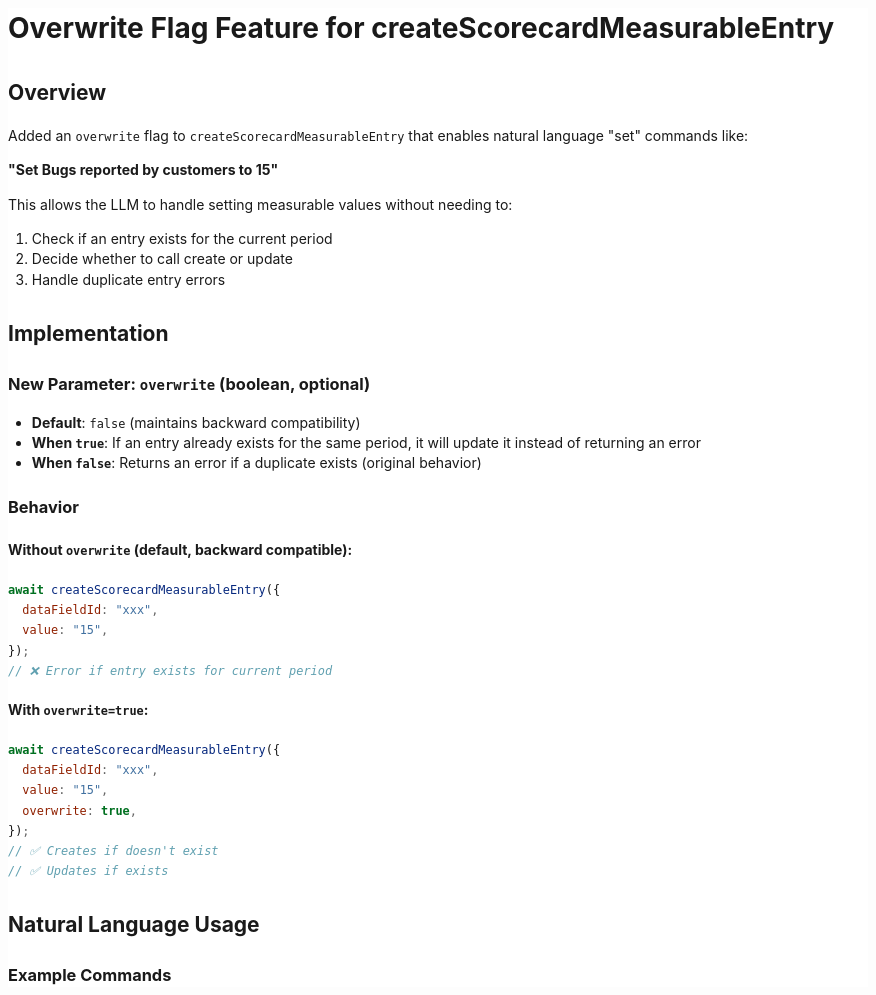 # Overwrite Flag Feature for createScorecardMeasurableEntry

## Overview

Added an `overwrite` flag to `createScorecardMeasurableEntry` that enables natural language "set" commands like:

**"Set Bugs reported by customers to 15"**

This allows the LLM to handle setting measurable values without needing to:

1. Check if an entry exists for the current period
2. Decide whether to call create or update
3. Handle duplicate entry errors

## Implementation

### New Parameter: `overwrite` (boolean, optional)

- **Default**: `false` (maintains backward compatibility)
- **When `true`**: If an entry already exists for the same period, it will update it instead of returning an error
- **When `false`**: Returns an error if a duplicate exists (original behavior)

### Behavior

#### Without `overwrite` (default, backward compatible):

```javascript
await createScorecardMeasurableEntry({
  dataFieldId: "xxx",
  value: "15",
});
// ❌ Error if entry exists for current period
```

#### With `overwrite=true`:

```javascript
await createScorecardMeasurableEntry({
  dataFieldId: "xxx",
  value: "15",
  overwrite: true,
});
// ✅ Creates if doesn't exist
// ✅ Updates if exists
```

## Natural Language Usage

### Example Commands
